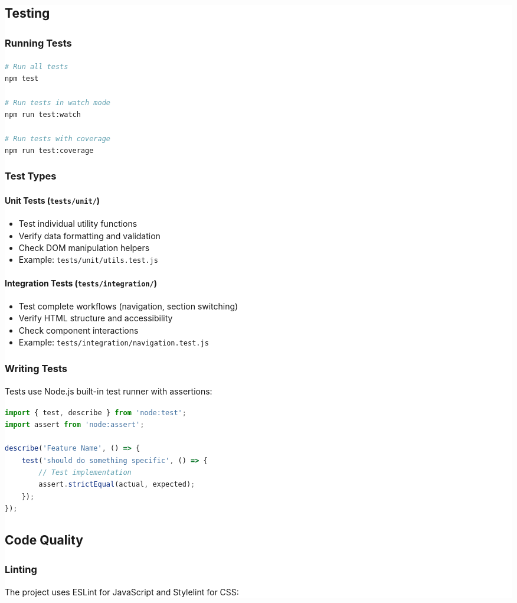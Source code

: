 ## Testing

### Running Tests

```bash
# Run all tests
npm test

# Run tests in watch mode
npm run test:watch

# Run tests with coverage
npm run test:coverage
```

### Test Types

#### Unit Tests (`tests/unit/`)
- Test individual utility functions
- Verify data formatting and validation
- Check DOM manipulation helpers
- Example: `tests/unit/utils.test.js`

#### Integration Tests (`tests/integration/`)
- Test complete workflows (navigation, section switching)
- Verify HTML structure and accessibility
- Check component interactions
- Example: `tests/integration/navigation.test.js`

### Writing Tests

Tests use Node.js built-in test runner with assertions:

```javascript
import { test, describe } from 'node:test';
import assert from 'node:assert';

describe('Feature Name', () => {
    test('should do something specific', () => {
        // Test implementation
        assert.strictEqual(actual, expected);
    });
});
```

## Code Quality

### Linting

The project uses ESLint for JavaScript and Stylelint for CSS:
